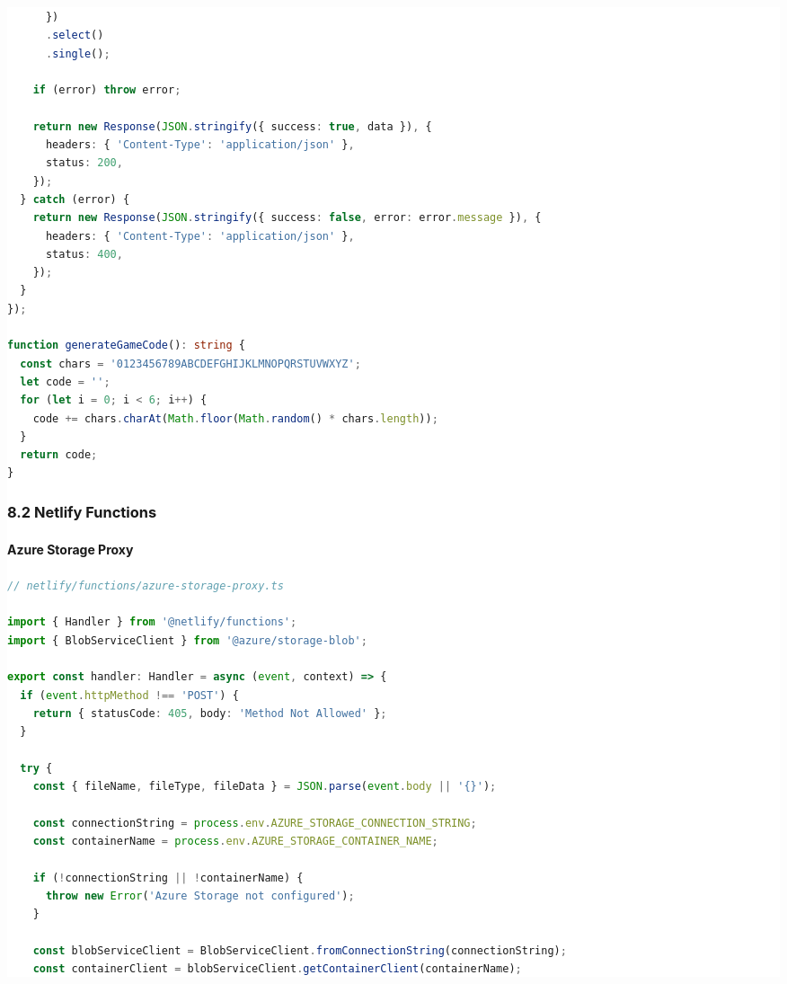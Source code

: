 ```typescript
      })
      .select()
      .single();

    if (error) throw error;

    return new Response(JSON.stringify({ success: true, data }), {
      headers: { 'Content-Type': 'application/json' },
      status: 200,
    });
  } catch (error) {
    return new Response(JSON.stringify({ success: false, error: error.message }), {
      headers: { 'Content-Type': 'application/json' },
      status: 400,
    });
  }
});

function generateGameCode(): string {
  const chars = '0123456789ABCDEFGHIJKLMNOPQRSTUVWXYZ';
  let code = '';
  for (let i = 0; i < 6; i++) {
    code += chars.charAt(Math.floor(Math.random() * chars.length));
  }
  return code;
}
```

### 8.2 Netlify Functions

#### Azure Storage Proxy
```typescript
// netlify/functions/azure-storage-proxy.ts

import { Handler } from '@netlify/functions';
import { BlobServiceClient } from '@azure/storage-blob';

export const handler: Handler = async (event, context) => {
  if (event.httpMethod !== 'POST') {
    return { statusCode: 405, body: 'Method Not Allowed' };
  }

  try {
    const { fileName, fileType, fileData } = JSON.parse(event.body || '{}');

    const connectionString = process.env.AZURE_STORAGE_CONNECTION_STRING;
    const containerName = process.env.AZURE_STORAGE_CONTAINER_NAME;

    if (!connectionString || !containerName) {
      throw new Error('Azure Storage not configured');
    }

    const blobServiceClient = BlobServiceClient.fromConnectionString(connectionString);
    const containerClient = blobServiceClient.getContainerClient(containerName);
